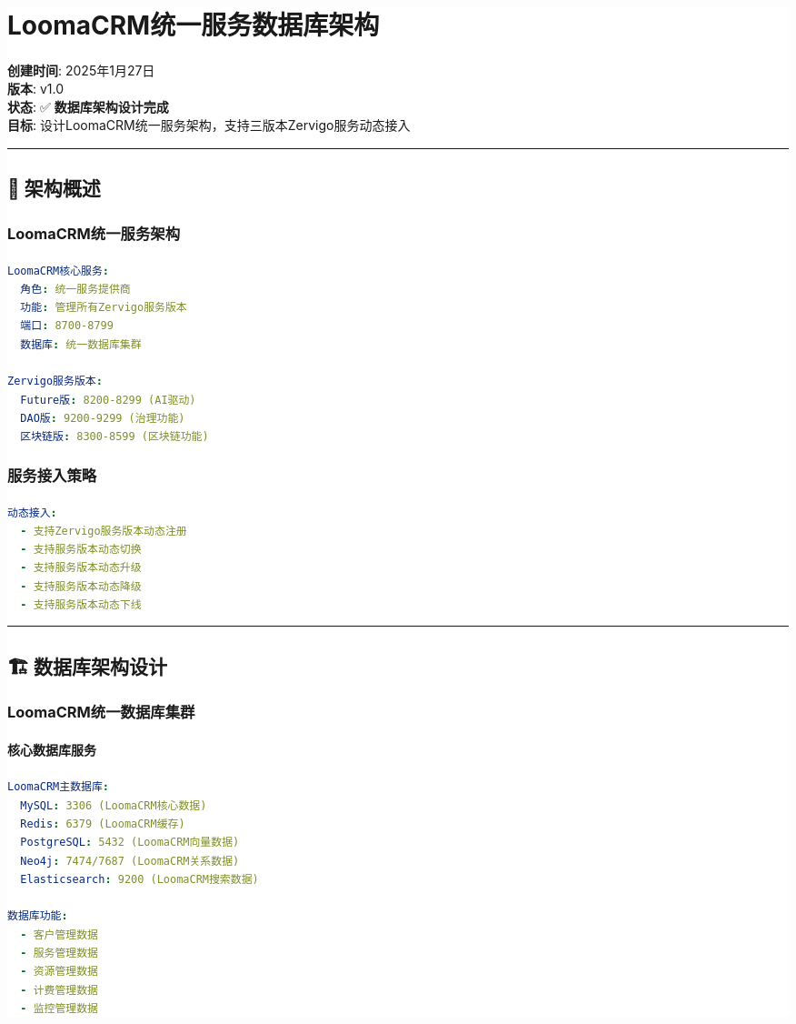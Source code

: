 # LoomaCRM统一服务数据库架构

**创建时间**: 2025年1月27日  
**版本**: v1.0  
**状态**: ✅ **数据库架构设计完成**  
**目标**: 设计LoomaCRM统一服务架构，支持三版本Zervigo服务动态接入

---

## 🎯 架构概述

### **LoomaCRM统一服务架构**
```yaml
LoomaCRM核心服务:
  角色: 统一服务提供商
  功能: 管理所有Zervigo服务版本
  端口: 8700-8799
  数据库: 统一数据库集群

Zervigo服务版本:
  Future版: 8200-8299 (AI驱动)
  DAO版: 9200-9299 (治理功能)
  区块链版: 8300-8599 (区块链功能)
```

### **服务接入策略**
```yaml
动态接入:
  - 支持Zervigo服务版本动态注册
  - 支持服务版本动态切换
  - 支持服务版本动态升级
  - 支持服务版本动态降级
  - 支持服务版本动态下线
```

---

## 🏗️ 数据库架构设计

### **LoomaCRM统一数据库集群**

#### **核心数据库服务**
```yaml
LoomaCRM主数据库:
  MySQL: 3306 (LoomaCRM核心数据)
  Redis: 6379 (LoomaCRM缓存)
  PostgreSQL: 5432 (LoomaCRM向量数据)
  Neo4j: 7474/7687 (LoomaCRM关系数据)
  Elasticsearch: 9200 (LoomaCRM搜索数据)

数据库功能:
  - 客户管理数据
  - 服务管理数据
  - 资源管理数据
  - 计费管理数据
  - 监控管理数据
```
